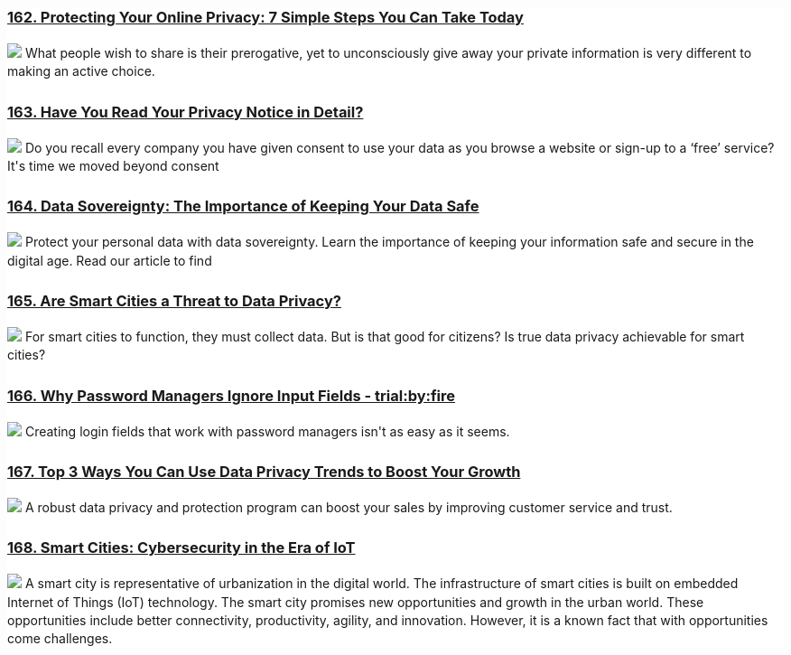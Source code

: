 ### [162. Protecting Your Online Privacy: 7 Simple Steps You Can Take Today](https://hackernoon.com/protecting-your-online-privacy-7-simple-steps-you-can-take-today-7y2i333j)
![](https://cdn.hackernoon.com/images/KkZqD3Zit1PJVPQ3mJ5dUr7G8Z92-crd3zgw.jpeg)
What people wish to share is their prerogative, yet to unconsciously give away your private information is very different to making an active choice.

### [163. Have You Read Your Privacy Notice in Detail?](https://hackernoon.com/have-you-read-your-privacy-notice-in-detail)
![](https://cdn.hackernoon.com/images/ikbL5FgsQnPs2muFUmyvO72zC1t1-qs92hba.jpeg)
Do you recall every company you have given consent to use your data as you browse a website or sign-up to a ‘free’ service? It's time we moved beyond consent

### [164. Data Sovereignty: The Importance of Keeping Your Data Safe](https://hackernoon.com/data-sovereignty-the-importance-of-keeping-your-data-safe)
![](https://cdn.hackernoon.com/images/LEKaewldKxb8vEqHMpGTRtEatjE2-8v93rug.jpeg)
Protect your personal data with data sovereignty. Learn the importance of keeping your information safe and secure in the digital age. Read our article to find 

### [165. Are Smart Cities a Threat to Data Privacy?](https://hackernoon.com/are-smart-cities-a-threat-to-data-privacy)
![](https://cdn.hackernoon.com/images/bf5MdUZkm2XA5ajgVIztMBkqLBz2-zs93p5r.jpeg)
For smart cities to function, they must collect data. But is that good for citizens? Is true data privacy achievable for smart cities?

### [166. Why Password Managers Ignore Input Fields - trial:by:fire](https://hackernoon.com/why-password-managers-ignore-input-fields-trialbyfire)
![](https://cdn.hackernoon.com/images/BVMXS1jOG5Wyl7isCWmfbqG29qG2-bx92fth.jpeg)
Creating login fields that work with password managers isn't as easy as it seems.

### [167. Top 3 Ways You Can Use Data Privacy Trends to Boost Your Growth](https://hackernoon.com/top-3-ways-you-can-use-data-privacy-trends-to-boost-your-growth)
![](https://cdn.hackernoon.com/images/rHU3owRcbUQ9j1IE8KMcylZuaIw1-oc93pag.jpeg)
A robust data privacy and protection program can boost your sales by improving customer service and trust.

### [168. Smart Cities: Cybersecurity in the Era of IoT](https://hackernoon.com/smart-cities-cybersecurity-in-the-era-of-iot-6p103zsi)
![](https://firebasestorage.googleapis.com/v0/b/hackernoon-app.appspot.com/o/images%2FhQ098u52DzPm2Y4UITQcQXtLRAk2-8pe3wwe.jpeg?alt=media&token=f907fd7d-63cd-47f8-bdcc-b3058b8ce48b)
A smart city is representative of urbanization in the digital world. The infrastructure of smart cities is built on embedded Internet of Things (IoT) technology. The smart city promises new opportunities and growth in the urban world. These opportunities include better connectivity, productivity, agility, and innovation. However, it is a known fact that with opportunities come challenges.
